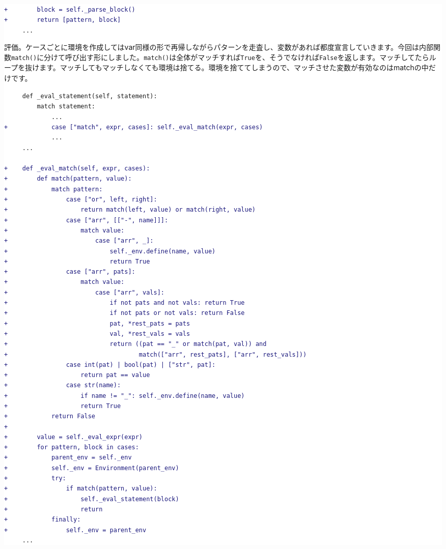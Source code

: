 ```diff py
+        block = self._parse_block()
+        return [pattern, block]
     ...
```

評価。ケースごとに環境を作成してはvar同様の形で再帰しながらパターンを走査し、変数があれば都度宣言していきます。今回は内部関数`match()`に分けて呼び出す形にしました。`match()`は全体がマッチすれば`True`を、そうでなければ`False`を返します。マッチしてたらループを抜けます。マッチしてもマッチしなくても環境は捨てる。環境を捨ててしまうので、マッチさせた変数が有効なのはmatchの中だけです。

```diff py
     def _eval_statement(self, statement):
         match statement:
             ...
+            case ["match", expr, cases]: self._eval_match(expr, cases)
             ...
     ...
 
+    def _eval_match(self, expr, cases):
+        def match(pattern, value):
+            match pattern:
+                case ["or", left, right]:
+                    return match(left, value) or match(right, value)
+                case ["arr", [["-", name]]]:
+                    match value:
+                        case ["arr", _]:
+                            self._env.define(name, value)
+                            return True
+                case ["arr", pats]:
+                    match value:
+                        case ["arr", vals]:
+                            if not pats and not vals: return True
+                            if not pats or not vals: return False
+                            pat, *rest_pats = pats
+                            val, *rest_vals = vals
+                            return ((pat == "_" or match(pat, val)) and
+                                    match(["arr", rest_pats], ["arr", rest_vals]))
+                case int(pat) | bool(pat) | ["str", pat]:
+                    return pat == value
+                case str(name):
+                    if name != "_": self._env.define(name, value)
+                    return True
+            return False
+
+        value = self._eval_expr(expr)
+        for pattern, block in cases:
+            parent_env = self._env
+            self._env = Environment(parent_env)
+            try:
+                if match(pattern, value):
+                    self._eval_statement(block)
+                    return
+            finally:
+                self._env = parent_env
     ...
```
